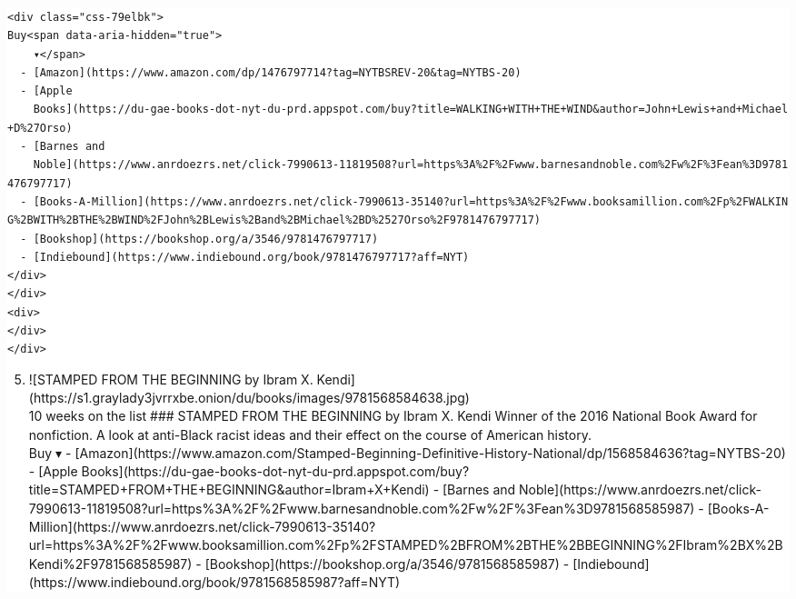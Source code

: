     <div class="css-79elbk">
    Buy<span data-aria-hidden="true">
        ▾</span>
      - [Amazon](https://www.amazon.com/dp/1476797714?tag=NYTBSREV-20&tag=NYTBS-20)
      - [Apple
        Books](https://du-gae-books-dot-nyt-du-prd.appspot.com/buy?title=WALKING+WITH+THE+WIND&author=John+Lewis+and+Michael+D%27Orso)
      - [Barnes and
        Noble](https://www.anrdoezrs.net/click-7990613-11819508?url=https%3A%2F%2Fwww.barnesandnoble.com%2Fw%2F%3Fean%3D9781476797717)
      - [Books-A-Million](https://www.anrdoezrs.net/click-7990613-35140?url=https%3A%2F%2Fwww.booksamillion.com%2Fp%2FWALKING%2BWITH%2BTHE%2BWIND%2FJohn%2BLewis%2Band%2BMichael%2BD%2527Orso%2F9781476797717)
      - [Bookshop](https://bookshop.org/a/3546/9781476797717)
      - [Indiebound](https://www.indiebound.org/book/9781476797717?aff=NYT)
    </div>
    </div>
    <div>
    </div>
    </div>
5.  <span id="QmVzdFNlbGxlckJvb2s6MTU2ODU4NTk4NS05NzgxNTY4NTg1OTg39"><span class="css-g5yn3w"></span></span>
    <div class="css-9fprjv">
    ![STAMPED FROM THE BEGINNING by Ibram X.
    Kendi](https://s1.graylady3jvrrxbe.onion/du/books/images/9781568584638.jpg)
    </div>
    <div class="css-1le66x">
    10 weeks on the list
    ### STAMPED FROM THE BEGINNING
    by Ibram X. Kendi
    Winner of the 2016 National Book Award for nonfiction. A look at
    anti-Black racist ideas and their effect on the course of American
    history.
    </div>
    <div class="css-1j7meuk">
    <div class="css-rp3ceh">
    <div class="css-79elbk">
    Buy<span data-aria-hidden="true">
        ▾</span>
      - [Amazon](https://www.amazon.com/Stamped-Beginning-Definitive-History-National/dp/1568584636?tag=NYTBS-20)
      - [Apple
        Books](https://du-gae-books-dot-nyt-du-prd.appspot.com/buy?title=STAMPED+FROM+THE+BEGINNING&author=Ibram+X+Kendi)
      - [Barnes and
        Noble](https://www.anrdoezrs.net/click-7990613-11819508?url=https%3A%2F%2Fwww.barnesandnoble.com%2Fw%2F%3Fean%3D9781568585987)
      - [Books-A-Million](https://www.anrdoezrs.net/click-7990613-35140?url=https%3A%2F%2Fwww.booksamillion.com%2Fp%2FSTAMPED%2BFROM%2BTHE%2BBEGINNING%2FIbram%2BX%2BKendi%2F9781568585987)
      - [Bookshop](https://bookshop.org/a/3546/9781568585987)
      - [Indiebound](https://www.indiebound.org/book/9781568585987?aff=NYT)
    </div>
    </div>
    <div>
    </div>
    </div>
